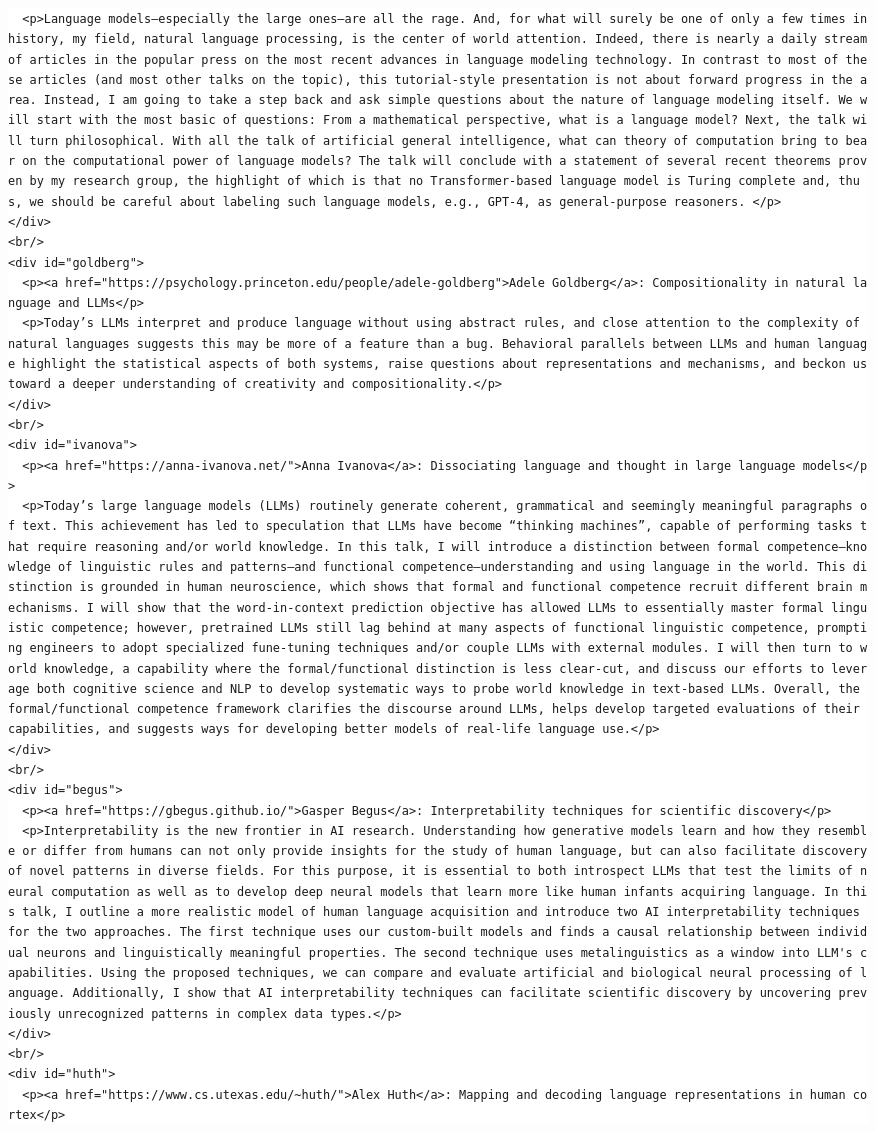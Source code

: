       <p>Language models—especially the large ones—are all the rage. And, for what will surely be one of only a few times in history, my field, natural language processing, is the center of world attention. Indeed, there is nearly a daily stream of articles in the popular press on the most recent advances in language modeling technology. In contrast to most of these articles (and most other talks on the topic), this tutorial-style presentation is not about forward progress in the area. Instead, I am going to take a step back and ask simple questions about the nature of language modeling itself. We will start with the most basic of questions: From a mathematical perspective, what is a language model? Next, the talk will turn philosophical. With all the talk of artificial general intelligence, what can theory of computation bring to bear on the computational power of language models? The talk will conclude with a statement of several recent theorems proven by my research group, the highlight of which is that no Transformer-based language model is Turing complete and, thus, we should be careful about labeling such language models, e.g., GPT-4, as general-purpose reasoners. </p>
    </div>
    <br/>
    <div id="goldberg">
      <p><a href="https://psychology.princeton.edu/people/adele-goldberg">Adele Goldberg</a>: Compositionality in natural language and LLMs</p>
      <p>Today’s LLMs interpret and produce language without using abstract rules, and close attention to the complexity of natural languages suggests this may be more of a feature than a bug. Behavioral parallels between LLMs and human language highlight the statistical aspects of both systems, raise questions about representations and mechanisms, and beckon us toward a deeper understanding of creativity and compositionality.</p>
    </div>
    <br/>
    <div id="ivanova">
      <p><a href="https://anna-ivanova.net/">Anna Ivanova</a>: Dissociating language and thought in large language models</p>
      <p>Today’s large language models (LLMs) routinely generate coherent, grammatical and seemingly meaningful paragraphs of text. This achievement has led to speculation that LLMs have become “thinking machines”, capable of performing tasks that require reasoning and/or world knowledge. In this talk, I will introduce a distinction between formal competence—knowledge of linguistic rules and patterns—and functional competence—understanding and using language in the world. This distinction is grounded in human neuroscience, which shows that formal and functional competence recruit different brain mechanisms. I will show that the word-in-context prediction objective has allowed LLMs to essentially master formal linguistic competence; however, pretrained LLMs still lag behind at many aspects of functional linguistic competence, prompting engineers to adopt specialized fune-tuning techniques and/or couple LLMs with external modules. I will then turn to world knowledge, a capability where the formal/functional distinction is less clear-cut, and discuss our efforts to leverage both cognitive science and NLP to develop systematic ways to probe world knowledge in text-based LLMs. Overall, the formal/functional competence framework clarifies the discourse around LLMs, helps develop targeted evaluations of their capabilities, and suggests ways for developing better models of real-life language use.</p>
    </div>
    <br/>
    <div id="begus">
      <p><a href="https://gbegus.github.io/">Gasper Begus</a>: Interpretability techniques for scientific discovery</p>
      <p>Interpretability is the new frontier in AI research. Understanding how generative models learn and how they resemble or differ from humans can not only provide insights for the study of human language, but can also facilitate discovery of novel patterns in diverse fields. For this purpose, it is essential to both introspect LLMs that test the limits of neural computation as well as to develop deep neural models that learn more like human infants acquiring language. In this talk, I outline a more realistic model of human language acquisition and introduce two AI interpretability techniques for the two approaches. The first technique uses our custom-built models and finds a causal relationship between individual neurons and linguistically meaningful properties. The second technique uses metalinguistics as a window into LLM's capabilities. Using the proposed techniques, we can compare and evaluate artificial and biological neural processing of language. Additionally, I show that AI interpretability techniques can facilitate scientific discovery by uncovering previously unrecognized patterns in complex data types.</p>
    </div>
    <br/>
    <div id="huth">
      <p><a href="https://www.cs.utexas.edu/~huth/">Alex Huth</a>: Mapping and decoding language representations in human cortex</p>